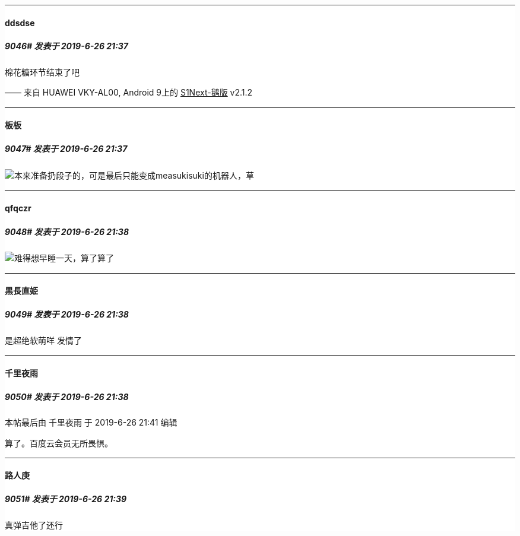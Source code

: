 
*****

####  ddsdse  
##### 9046#       发表于 2019-6-26 21:37


棉花糖环节结束了吧

—— 来自 HUAWEI VKY-AL00, Android 9上的 [S1Next-鹅版](https://github.com/ykrank/S1-Next/releases) v2.1.2


*****

####  板板  
##### 9047#       发表于 2019-6-26 21:37


<img src="https://static.saraba1st.com/image/smiley/face2017/067.png" referrerpolicy="no-referrer">本来准备扔段子的，可是最后只能变成measukisuki的机器人，草


*****

####  qfqczr  
##### 9048#       发表于 2019-6-26 21:38


<img src="https://static.saraba1st.com/image/smiley/face2017/067.png" referrerpolicy="no-referrer">难得想早睡一天，算了算了


*****

####  黒長直姫  
##### 9049#       发表于 2019-6-26 21:38


是超绝软萌咩 发情了


*****

####  千里夜雨  
##### 9050#       发表于 2019-6-26 21:38


 本帖最后由 千里夜雨 于 2019-6-26 21:41 编辑 

算了。百度云会员无所畏惧。


*****

####  路人庚  
##### 9051#       发表于 2019-6-26 21:39


真弹吉他了还行

